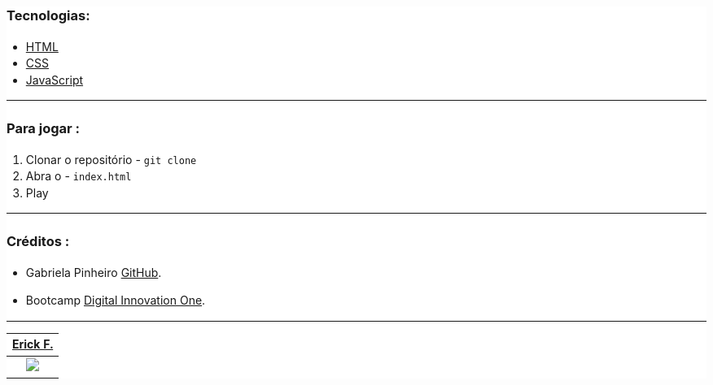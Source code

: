 ### Tecnologias:

- [HTML](https://developer.mozilla.org/en-US/docs/Glossary/HTML)
- [CSS](https://developer.mozilla.org/en-US/docs/Web/CSS)
- [JavaScript](https://developer.mozilla.org/en-US/docs/Web/JavaScript)
---
### **Para jogar** :

1. Clonar o repositório - `git clone`
2. Abra o - `index.html` 
3. Play 

---
<h3>Créditos :</h3>

- Gabriela Pinheiro [GitHub](https://github.com/SpruceGabriela).

- Bootcamp [Digital Innovation One](https://digitalinnovation.one/).
---

|        [Erick F.](https://github.com/Nic-Developer)         |
| :---------------------------------------------------------: |
| ![](https://avatars.githubusercontent.com/u/93430083?s=100) |